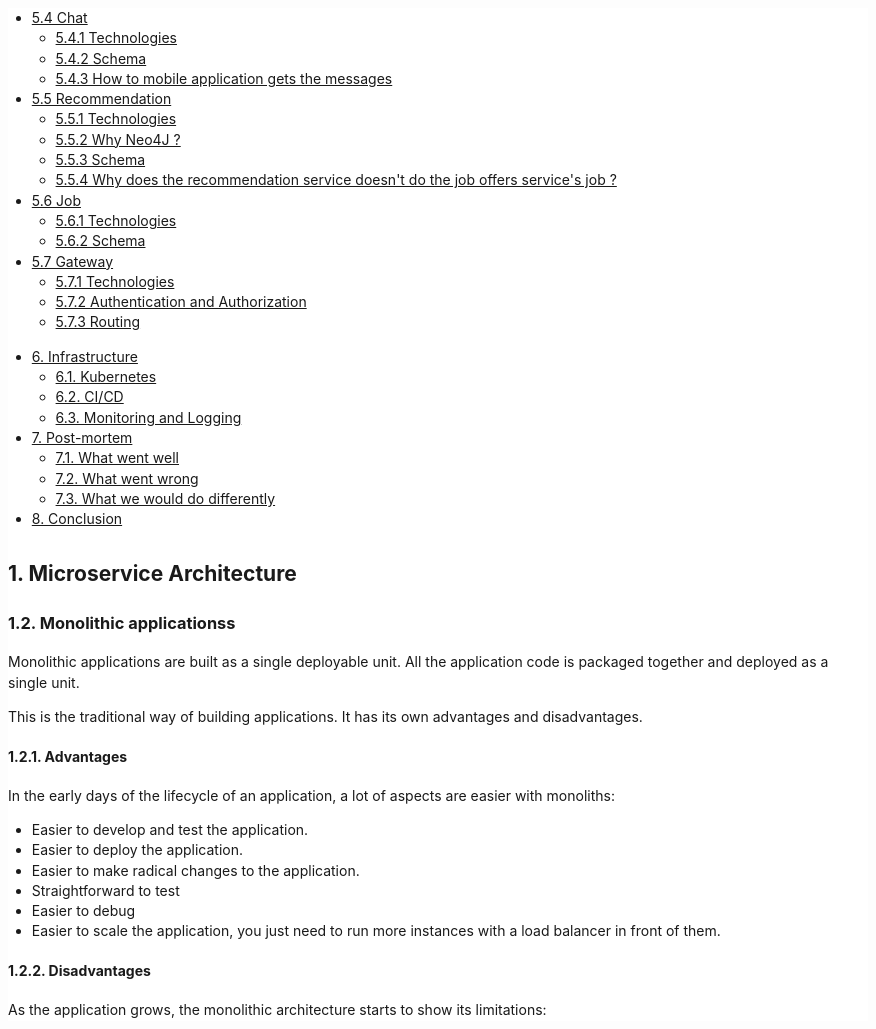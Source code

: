    + [5.4 Chat](#54-chat)
      - [5.4.1 Technologies](#541-technologies)
      - [5.4.2 Schema](#542-schema)
      - [5.4.3 How to mobile application gets the messages](#543-how-to-mobile-application-gets-the-messages)
   + [5.5 Recommendation](#55-recommendation)
      - [5.5.1 Technologies](#551-technologies)
      - [5.5.2 Why Neo4J ?](#552-why-neo4j-)
      - [5.5.3 Schema](#553-schema)
      - [5.5.4 Why does the recommendation service doesn't do the job offers service's job ?](#554-why-does-the-recommendation-service-doesnt-do-the-job-offers-services-job-)
   + [5.6 Job](#56-job)
      - [5.6.1 Technologies](#561-technologies)
      - [5.6.2 Schema](#562-schema)
   + [5.7 Gateway](#57-gateway)
      - [5.7.1 Technologies](#571-technologies)
      - [5.7.2 Authentication and Authorization](#572-authentication-and-authorization)
      - [5.7.3 Routing](#573-routing)
* [6. Infrastructure](#6-infrastructure)
   + [6.1. Kubernetes](#61-kubernetes)
   + [6.2. CI/CD](#62-cicd)
   + [6.3. Monitoring and Logging](#63-monitoring-and-logging)
* [7. Post-mortem](#7-post-mortem)
   + [7.1. What went well](#71-what-went-well)
   + [7.2. What went wrong](#72-what-went-wrong)
   + [7.3. What we would do differently](#73-what-we-would-do-differently)
* [8. Conclusion](#8-conclusion)

## 1. Microservice Architecture

### 1.2. Monolithic applicationss

Monolithic applications are built as a single deployable unit. All the application code is packaged together and deployed as a single unit.

This is the traditional way of building applications. It has its own advantages and disadvantages.

#### 1.2.1. Advantages

In the early days of the lifecycle of an application, a lot of aspects are easier with monoliths:

- Easier to develop and test the application.
- Easier to deploy the application.
- Easier to make radical changes to the application.
- Straightforward to test
- Easier to debug
- Easier to scale the application, you just need to run more instances with a load balancer in front of them.

#### 1.2.2. Disadvantages

As the application grows, the monolithic architecture starts to show its limitations:
